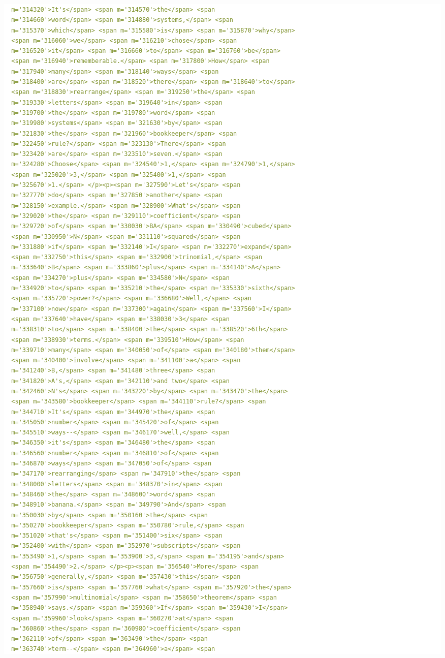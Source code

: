 ```yaml
  m='314320'>It's</span> <span m='314570'>the</span> <span
  m='314660'>word</span> <span m='314880'>systems,</span> <span
  m='315370'>which</span> <span m='315580'>is</span> <span m='315870'>why</span>
  <span m='316060'>we</span> <span m='316210'>chose</span> <span
  m='316520'>it</span> <span m='316660'>to</span> <span m='316760'>be</span>
  <span m='316940'>rememberable.</span> <span m='317800'>How</span> <span
  m='317940'>many</span> <span m='318140'>ways</span> <span
  m='318400'>are</span> <span m='318520'>there</span> <span m='318640'>to</span>
  <span m='318830'>rearrange</span> <span m='319250'>the</span> <span
  m='319330'>letters</span> <span m='319640'>in</span> <span
  m='319700'>the</span> <span m='319780'>word</span> <span
  m='319980'>systems</span> <span m='321630'>by</span> <span
  m='321830'>the</span> <span m='321960'>bookkeeper</span> <span
  m='322450'>rule?</span> <span m='323130'>There</span> <span
  m='323420'>are</span> <span m='323510'>seven.</span> <span
  m='324280'>Choose</span> <span m='324540'>1,</span> <span m='324790'>1,</span>
  <span m='325020'>3,</span> <span m='325400'>1,</span> <span
  m='325670'>1.</span> </p><p><span m='327590'>Let's</span> <span
  m='327770'>do</span> <span m='327850'>another</span> <span
  m='328150'>example.</span> <span m='328900'>What's</span> <span
  m='329020'>the</span> <span m='329110'>coefficient</span> <span
  m='329720'>of</span> <span m='330030'>BA</span> <span m='330490'>cubed</span>
  <span m='330950'>N</span> <span m='331110'>squared</span> <span
  m='331880'>if</span> <span m='332140'>I</span> <span m='332270'>expand</span>
  <span m='332750'>this</span> <span m='332900'>trinomial,</span> <span
  m='333640'>B</span> <span m='333860'>plus</span> <span m='334140'>A</span>
  <span m='334270'>plus</span> <span m='334580'>N</span> <span
  m='334920'>to</span> <span m='335210'>the</span> <span m='335330'>sixth</span>
  <span m='335720'>power?</span> <span m='336680'>Well,</span> <span
  m='337100'>now</span> <span m='337300'>again</span> <span m='337560'>I</span>
  <span m='337640'>have</span> <span m='338030'>3</span> <span
  m='338310'>to</span> <span m='338400'>the</span> <span m='338520'>6th</span>
  <span m='338930'>terms.</span> <span m='339510'>How</span> <span
  m='339710'>many</span> <span m='340050'>of</span> <span m='340180'>them</span>
  <span m='340400'>involve</span> <span m='341100'>a</span> <span
  m='341240'>B,</span> <span m='341480'>three</span> <span
  m='341820'>A's,</span> <span m='342110'>and two</span> <span
  m='342460'>N's</span> <span m='343220'>by</span> <span m='343470'>the</span>
  <span m='343580'>bookkeeper</span> <span m='344110'>rule?</span> <span
  m='344710'>It's</span> <span m='344970'>the</span> <span
  m='345050'>number</span> <span m='345420'>of</span> <span
  m='345510'>ways--</span> <span m='346170'>well,</span> <span
  m='346350'>it's</span> <span m='346480'>the</span> <span
  m='346560'>number</span> <span m='346810'>of</span> <span
  m='346870'>ways</span> <span m='347050'>of</span> <span
  m='347170'>rearranging</span> <span m='347910'>the</span> <span
  m='348000'>letters</span> <span m='348370'>in</span> <span
  m='348460'>the</span> <span m='348600'>word</span> <span
  m='348910'>banana.</span> <span m='349790'>And</span> <span
  m='350030'>by</span> <span m='350160'>the</span> <span
  m='350270'>bookkeeper</span> <span m='350780'>rule,</span> <span
  m='351020'>that's</span> <span m='351400'>six</span> <span
  m='352400'>with</span> <span m='352970'>subscripts</span> <span
  m='353490'>1,</span> <span m='353900'>3,</span> <span m='354195'>and</span>
  <span m='354490'>2.</span> </p><p><span m='356540'>More</span> <span
  m='356750'>generally,</span> <span m='357430'>this</span> <span
  m='357660'>is</span> <span m='357760'>what</span> <span m='357920'>the</span>
  <span m='357990'>multinomial</span> <span m='358650'>theorem</span> <span
  m='358940'>says.</span> <span m='359360'>If</span> <span m='359430'>I</span>
  <span m='359960'>look</span> <span m='360270'>at</span> <span
  m='360860'>the</span> <span m='360980'>coefficient</span> <span
  m='362110'>of</span> <span m='363490'>the</span> <span
  m='363740'>term--</span> <span m='364960'>a</span> <span
```